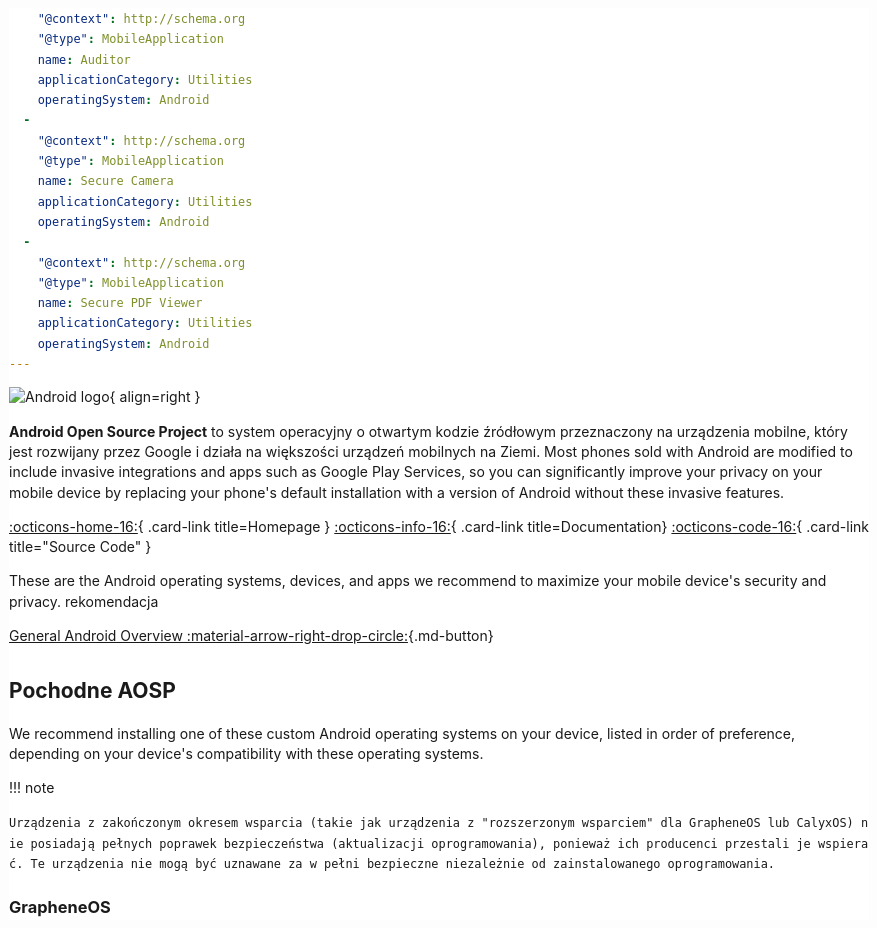 ```yaml
    "@context": http://schema.org
    "@type": MobileApplication
    name: Auditor
    applicationCategory: Utilities
    operatingSystem: Android
  - 
    "@context": http://schema.org
    "@type": MobileApplication
    name: Secure Camera
    applicationCategory: Utilities
    operatingSystem: Android
  - 
    "@context": http://schema.org
    "@type": MobileApplication
    name: Secure PDF Viewer
    applicationCategory: Utilities
    operatingSystem: Android
---
```


![Android logo](assets/img/android/android.svg){ align=right }

**Android Open Source Project** to system operacyjny o otwartym kodzie źródłowym przeznaczony na urządzenia mobilne, który jest rozwijany przez Google i działa na większości urządzeń mobilnych na Ziemi. Most phones sold with Android are modified to include invasive integrations and apps such as Google Play Services, so you can significantly improve your privacy on your mobile device by replacing your phone's default installation with a version of Android without these invasive features.

[:octicons-home-16:](https://source.android.com/){ .card-link title=Homepage }
[:octicons-info-16:](https://source.android.com/docs){ .card-link title=Documentation}
[:octicons-code-16:](https://cs.android.com/android/platform/superproject/){ .card-link title="Source Code" }

These are the Android operating systems, devices, and apps we recommend to maximize your mobile device's security and privacy. rekomendacja

[General Android Overview :material-arrow-right-drop-circle:](os/android-overview.md ""){.md-button}

## Pochodne AOSP

We recommend installing one of these custom Android operating systems on your device, listed in order of preference, depending on your device's compatibility with these operating systems.

!!! note

    Urządzenia z zakończonym okresem wsparcia (takie jak urządzenia z "rozszerzonym wsparciem" dla GrapheneOS lub CalyxOS) nie posiadają pełnych poprawek bezpieczeństwa (aktualizacji oprogramowania), ponieważ ich producenci przestali je wspierać. Te urządzenia nie mogą być uznawane za w pełni bezpieczne niezależnie od zainstalowanego oprogramowania.

### GrapheneOS
